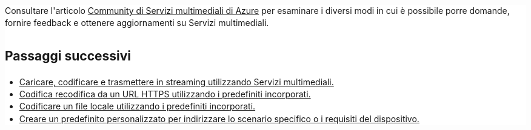 Consultare l'articolo [Community di Servizi multimediali di Azure](media-services-community.md) per esaminare i diversi modi in cui è possibile porre domande, fornire feedback e ottenere aggiornamenti su Servizi multimediali.

## <a name="next-steps"></a>Passaggi successivi

* [Caricare, codificare e trasmettere in streaming utilizzando Servizi multimediali.](stream-files-tutorial-with-api.md)
* [Codifica recodifica da un URL HTTPS utilizzando i predefiniti incorporati.](job-input-from-http-how-to.md)
* [Codificare un file locale utilizzando i predefiniti incorporati.](job-input-from-local-file-how-to.md)
* [Creare un predefinito personalizzato per indirizzare lo scenario specifico o i requisiti del dispositivo.](customize-encoder-presets-how-to.md)
